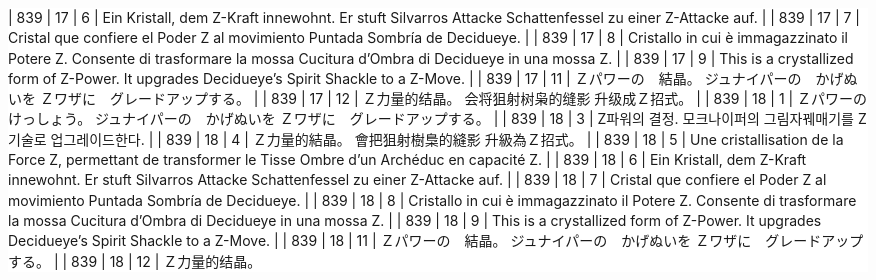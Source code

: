 | 839     | 17               | 6           | Ein Kristall, dem Z-Kraft innewohnt.
Er stuft Silvarros Attacke Schattenfessel
zu einer Z-Attacke auf.                                                             |
| 839     | 17               | 7           | Cristal que confiere el Poder Z al movimiento
Puntada Sombría de Decidueye.                                                                                        |
| 839     | 17               | 8           | Cristallo in cui è immagazzinato il Potere Z.
Consente di trasformare la mossa Cucitura d’Ombra
di Decidueye in una mossa Z.                                       |
| 839     | 17               | 9           | This is a crystallized form of Z-Power.
It upgrades Decidueye’s Spirit Shackle to a Z-Move.                                                                        |
| 839     | 17               | 11          | Ｚパワーの　結晶。
ジュナイパーの　かげぬいを
Ｚワザに　グレードアップする。                                                                                                                            |
| 839     | 17               | 12          | Ｚ力量的结晶。
会将狙射树枭的缝影
升级成Ｚ招式。                                                                                                                                          |
| 839     | 18               | 1           | Ｚパワーの　けっしょう。
ジュナイパーの　かげぬいを
Ｚワザに　グレードアップする。                                                                                                                         |
| 839     | 18               | 3           | Z파워의 결정.
모크나이퍼의 그림자꿰매기를
Z기술로 업그레이드한다.                                                                                                                              |
| 839     | 18               | 4           | Ｚ力量的結晶。
會把狙射樹梟的縫影
升級為Ｚ招式。                                                                                                                                          |
| 839     | 18               | 5           | Une cristallisation de la Force Z, permettant
de transformer le Tisse Ombre d’un Archéduc
en capacité Z.                                                           |
| 839     | 18               | 6           | Ein Kristall, dem Z-Kraft innewohnt.
Er stuft Silvarros Attacke Schattenfessel
zu einer Z-Attacke auf.                                                             |
| 839     | 18               | 7           | Cristal que confiere el Poder Z al movimiento
Puntada Sombría de Decidueye.                                                                                        |
| 839     | 18               | 8           | Cristallo in cui è immagazzinato il Potere Z.
Consente di trasformare la mossa Cucitura d’Ombra
di Decidueye in una mossa Z.                                       |
| 839     | 18               | 9           | This is a crystallized form of Z-Power.
It upgrades Decidueye’s Spirit Shackle to a Z-Move.                                                                        |
| 839     | 18               | 11          | Ｚパワーの　結晶。
ジュナイパーの　かげぬいを
Ｚワザに　グレードアップする。                                                                                                                            |
| 839     | 18               | 12          | Ｚ力量的结晶。